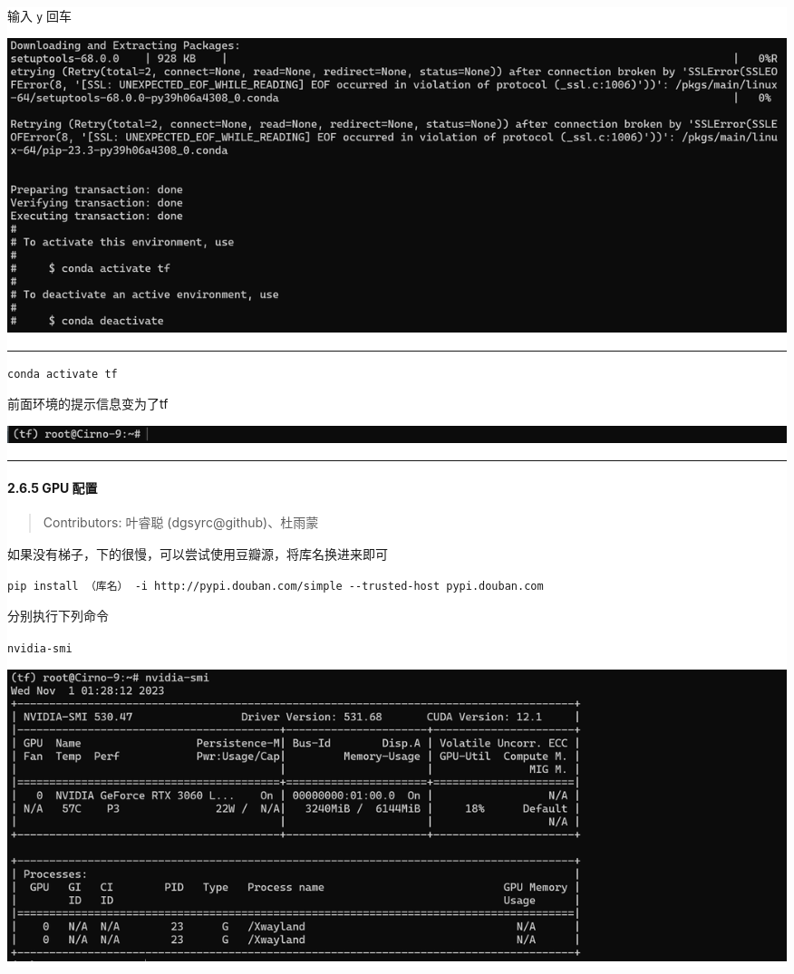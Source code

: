 输入 `y` 回车

![image-20231101011829268](./北京林业大学RoboMaster机甲大师视觉组从入门到精通/image-20231101011829268.png)

-------------------

```
conda activate tf
```

前面环境的提示信息变为了tf

![image-20231101012703132](./北京林业大学RoboMaster机甲大师视觉组从入门到精通/image-20231101012703132.png)

-----------------

#### 2.6.5 GPU 配置

> Contributors: 叶睿聪 (dgsyrc@github)、杜雨蒙

如果没有梯子，下的很慢，可以尝试使用豆瓣源，将库名换进来即可

```
pip install （库名） -i http://pypi.douban.com/simple --trusted-host pypi.douban.com
```

分别执行下列命令

```
nvidia-smi
```

![image-20231101012822931](./北京林业大学RoboMaster机甲大师视觉组从入门到精通/image-20231101012822931.png)
